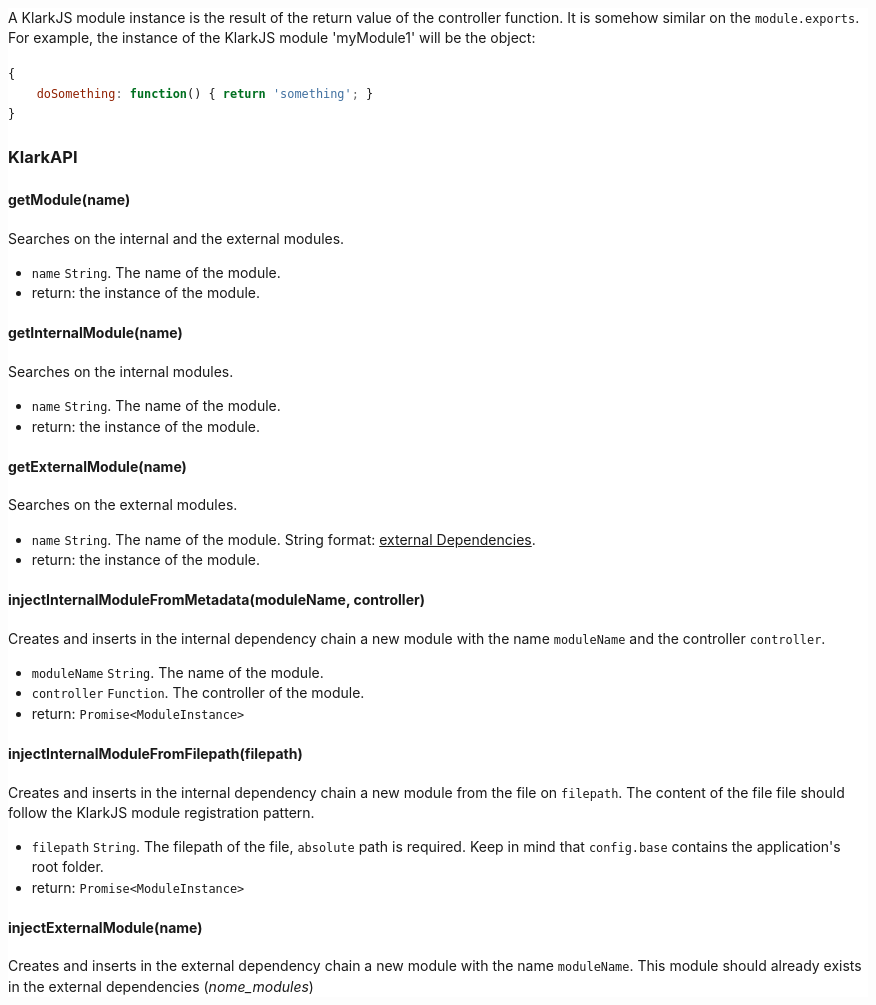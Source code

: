 A KlarkJS module instance is the result of the return value of the controller function. It is somehow similar on the `module.exports`. For example, the instance of the KlarkJS module 'myModule1' will be the object:

```javascript
{
    doSomething: function() { return 'something'; }
}
```

### KlarkAPI

#### getModule(name)

Searches on the internal and the external modules.

* `name` `String`. The name of the module.
* return: the instance of the module.

#### getInternalModule(name)

Searches on the internal modules.

* `name` `String`. The name of the module.
* return: the instance of the module.

#### getExternalModule(name)

Searches on the external modules.

* `name` `String`. The name of the module. String format: [external Dependencies](#external-dependencies).
* return: the instance of the module.

#### injectInternalModuleFromMetadata(moduleName, controller)

Creates and inserts in the internal dependency chain a new module with the name `moduleName` and the controller `controller`.

* `moduleName` `String`. The name of the module.
* `controller` `Function`. The controller of the module.
* return: `Promise<ModuleInstance>`

#### injectInternalModuleFromFilepath(filepath)

Creates and inserts in the internal dependency chain a new module from the file on `filepath`.
The content of the file file should follow the KlarkJS module registration pattern.

* `filepath` `String`. The filepath of the file, `absolute` path is required. Keep in mind that `config.base` contains the application's root folder.
* return: `Promise<ModuleInstance>`

#### injectExternalModule(name)

Creates and inserts in the external dependency chain a new module with the name `moduleName`.
This module should already exists in the external dependencies (*nome_modules*)
